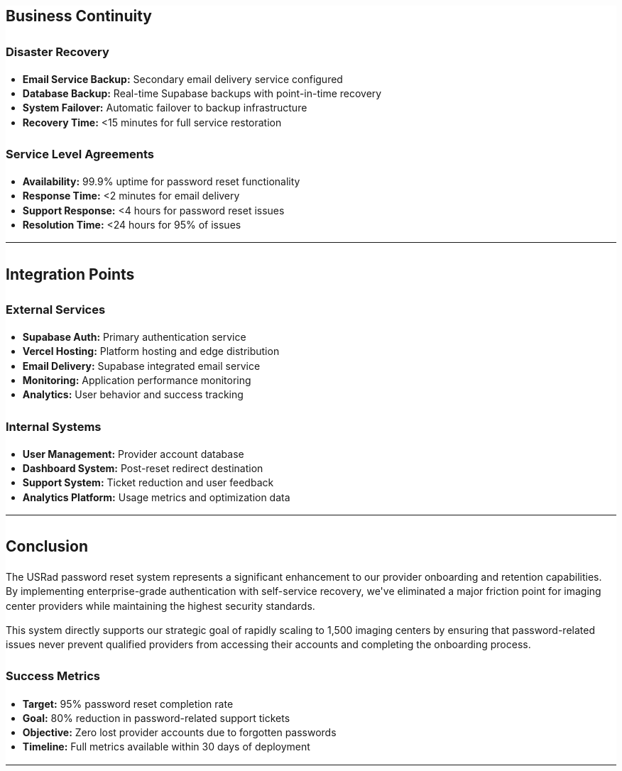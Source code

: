 
## Business Continuity

### Disaster Recovery
- **Email Service Backup:** Secondary email delivery service configured
- **Database Backup:** Real-time Supabase backups with point-in-time recovery
- **System Failover:** Automatic failover to backup infrastructure
- **Recovery Time:** <15 minutes for full service restoration

### Service Level Agreements
- **Availability:** 99.9% uptime for password reset functionality
- **Response Time:** <2 minutes for email delivery
- **Support Response:** <4 hours for password reset issues
- **Resolution Time:** <24 hours for 95% of issues

---

## Integration Points

### External Services
- **Supabase Auth:** Primary authentication service
- **Vercel Hosting:** Platform hosting and edge distribution
- **Email Delivery:** Supabase integrated email service
- **Monitoring:** Application performance monitoring
- **Analytics:** User behavior and success tracking

### Internal Systems
- **User Management:** Provider account database
- **Dashboard System:** Post-reset redirect destination
- **Support System:** Ticket reduction and user feedback
- **Analytics Platform:** Usage metrics and optimization data

---

## Conclusion

The USRad password reset system represents a significant enhancement to our provider onboarding and retention capabilities. By implementing enterprise-grade authentication with self-service recovery, we've eliminated a major friction point for imaging center providers while maintaining the highest security standards.

This system directly supports our strategic goal of rapidly scaling to 1,500 imaging centers by ensuring that password-related issues never prevent qualified providers from accessing their accounts and completing the onboarding process.

### Success Metrics
- **Target:** 95% password reset completion rate
- **Goal:** 80% reduction in password-related support tickets
- **Objective:** Zero lost provider accounts due to forgotten passwords
- **Timeline:** Full metrics available within 30 days of deployment

---